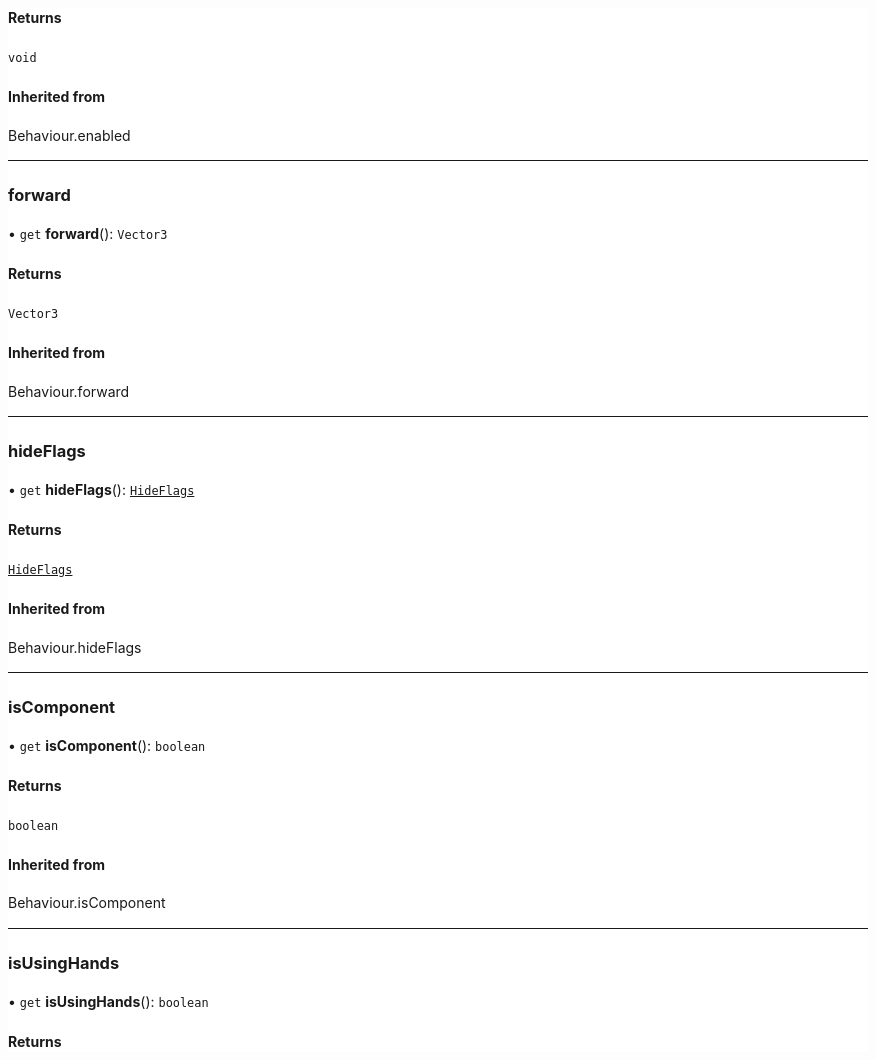 #### Returns

`void`

#### Inherited from

Behaviour.enabled

___

### forward

• `get` **forward**(): `Vector3`

#### Returns

`Vector3`

#### Inherited from

Behaviour.forward

___

### hideFlags

• `get` **hideFlags**(): [`HideFlags`](../enums/HideFlags.md)

#### Returns

[`HideFlags`](../enums/HideFlags.md)

#### Inherited from

Behaviour.hideFlags

___

### isComponent

• `get` **isComponent**(): `boolean`

#### Returns

`boolean`

#### Inherited from

Behaviour.isComponent

___

### isUsingHands

• `get` **isUsingHands**(): `boolean`

#### Returns
